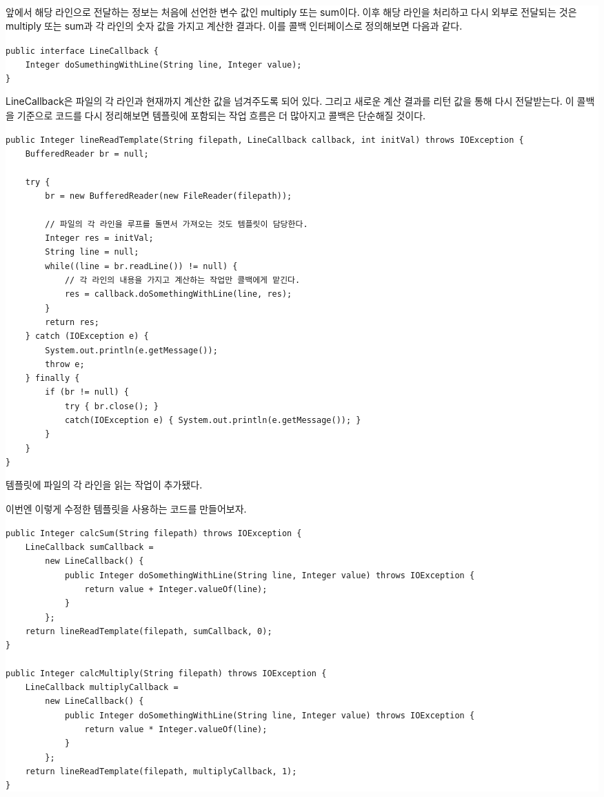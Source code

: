앞에서 해당 라인으로 전달하는 정보는 처음에 선언한 변수 값인 multiply 또는 sum이다. 이후 해당 라인을 처리하고 다시 외부로 전달되는 것은 multiply 또는 sum과 각 라인의 숫자 값을 가지고 계산한 결과다. 이를 콜백 인터페이스로 정의해보면 다음과 같다.

```
public interface LineCallback {
	Integer doSumethingWithLine(String line, Integer value);
}
```

LineCallback은 파일의 각 라인과 현재까지 계산한 값을 넘겨주도록 되어 있다. 그리고 새로운 계산 결과를 리턴 값을 통해 다시 전달받는다. 이 콜백을 기준으로 코드를 다시 정리해보면 템플릿에 포함되는 작업 흐름은 더 많아지고 콜백은 단순해질 것이다.

```
public Integer lineReadTemplate(String filepath, LineCallback callback, int initVal) throws IOException {
	BufferedReader br = null;
	
	try {
		br = new BufferedReader(new FileReader(filepath));

		// 파일의 각 라인을 루프를 돌면서 가져오는 것도 템플릿이 담당한다.
		Integer res = initVal;
		String line = null;
		while((line = br.readLine()) != null) {
			// 각 라인의 내용을 가지고 계산하는 작업만 콜백에게 맡긴다.
			res = callback.doSomethingWithLine(line, res);
		}
		return res;
	} catch (IOException e) {
		System.out.println(e.getMessage());
		throw e;
	} finally {
		if (br != null) {
			try { br.close(); }
			catch(IOException e) { System.out.println(e.getMessage()); }
		}
	}
}
```

템플릿에 파일의 각 라인을 읽는 작업이 추가됐다. 

이번엔 이렇게 수정한 템플릿을 사용하는 코드를 만들어보자.

```
public Integer calcSum(String filepath) throws IOException {
	LineCallback sumCallback = 
		new LineCallback() {
			public Integer doSomethingWithLine(String line, Integer value) throws IOException {
				return value + Integer.valueOf(line);
			}
		};
	return lineReadTemplate(filepath, sumCallback, 0);
}

public Integer calcMultiply(String filepath) throws IOException {
	LineCallback multiplyCallback = 
		new LineCallback() {
			public Integer doSomethingWithLine(String line, Integer value) throws IOException {
				return value * Integer.valueOf(line);
			}
		};
	return lineReadTemplate(filepath, multiplyCallback, 1);
}
```
